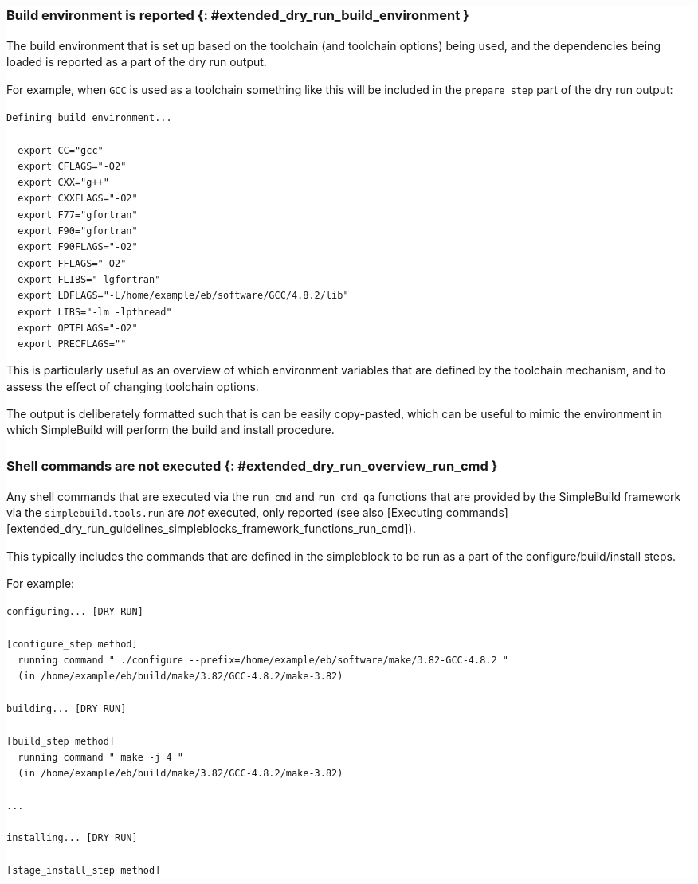 ### Build environment is reported {: #extended_dry_run_build_environment }

The build environment that is set up based on the toolchain (and
toolchain options) being used, and the dependencies being loaded is
reported as a part of the dry run output.

For example, when `GCC` is used as a toolchain something like this will
be included in the `prepare_step` part of the dry run output:

``` console
Defining build environment...

  export CC="gcc"
  export CFLAGS="-O2"
  export CXX="g++"
  export CXXFLAGS="-O2"
  export F77="gfortran"
  export F90="gfortran"
  export F90FLAGS="-O2"
  export FFLAGS="-O2"
  export FLIBS="-lgfortran"
  export LDFLAGS="-L/home/example/eb/software/GCC/4.8.2/lib"
  export LIBS="-lm -lpthread"
  export OPTFLAGS="-O2"
  export PRECFLAGS=""
```

This is particularly useful as an overview of which environment
variables that are defined by the toolchain mechanism, and to assess the
effect of changing toolchain options.

The output is deliberately formatted such that is can be easily
copy-pasted, which can be useful to mimic the environment in which
SimpleBuild will perform the build and install procedure.

### Shell commands are not executed {: #extended_dry_run_overview_run_cmd }

Any shell commands that are executed via the `run_cmd` and `run_cmd_qa`
functions that are provided by the SimpleBuild framework via the
`simplebuild.tools.run` are *not* executed, only reported (see also
[Executing commands][extended_dry_run_guidelines_simpleblocks_framework_functions_run_cmd]).

This typically includes the commands that are defined in the simpleblock
to be run as a part of the configure/build/install steps.

For example:

``` console
configuring... [DRY RUN]

[configure_step method]
  running command " ./configure --prefix=/home/example/eb/software/make/3.82-GCC-4.8.2 "
  (in /home/example/eb/build/make/3.82/GCC-4.8.2/make-3.82)

building... [DRY RUN]

[build_step method]
  running command " make -j 4 "
  (in /home/example/eb/build/make/3.82/GCC-4.8.2/make-3.82)

...

installing... [DRY RUN]

[stage_install_step method]
```